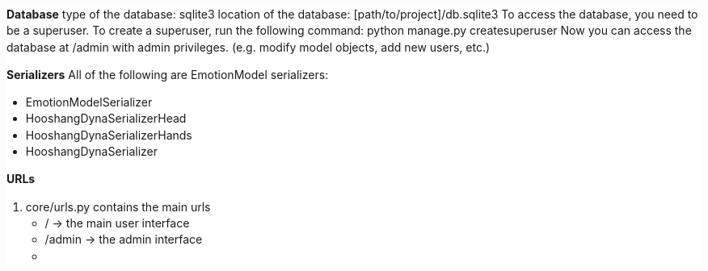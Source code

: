 **Database**
type of the database: sqlite3
location of the database: [path/to/project]/db.sqlite3
To access the database, you need to be a superuser. To create a superuser, run the following command: python manage.py createsuperuser
Now you can access the database at /admin with admin privileges. (e.g. modify model objects, add new users, etc.)

**Serializers**
All of the following are EmotionModel serializers:
- EmotionModelSerializer
- HooshangDynaSerializerHead 
- HooshangDynaSerializerHands
- HooshangDynaSerializer

**URLs**
1. core/urls.py contains the main urls
   - / -> the main user interface
   - /admin -> the admin interface
   - 